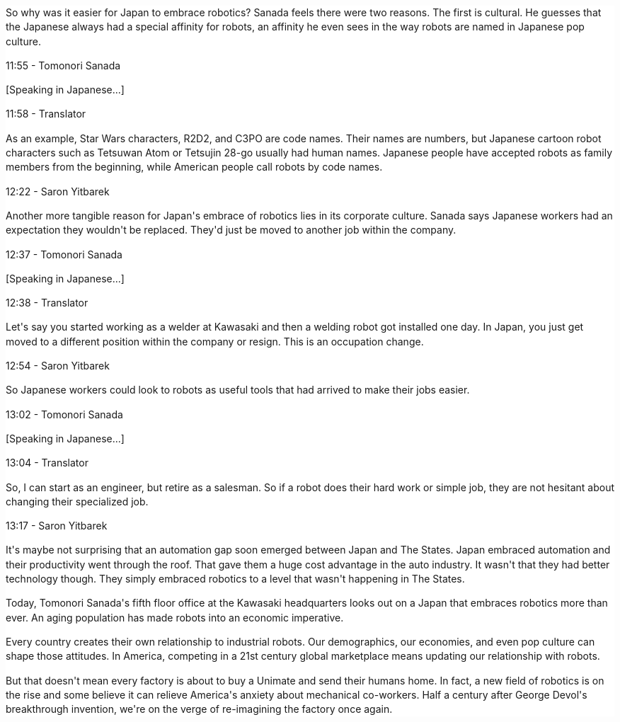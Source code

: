 So why was it easier for Japan to embrace robotics? Sanada feels there were two reasons. The first is cultural. He guesses that the Japanese always had a special affinity for robots, an affinity he even sees in the way robots are named in Japanese pop culture.

11:55 - Tomonori Sanada

\[Speaking in Japanese...\]

11:58 - Translator

As an example, Star Wars characters, R2D2, and C3PO are code names. Their names are numbers, but Japanese cartoon robot characters such as Tetsuwan Atom or Tetsujin 28-go usually had human names. Japanese people have accepted robots as family members from the beginning, while American people call robots by code names.

12:22 - Saron Yitbarek

Another more tangible reason for Japan's embrace of robotics lies in its corporate culture. Sanada says Japanese workers had an expectation they wouldn't be replaced. They'd just be moved to another job within the company.

12:37 - Tomonori Sanada

\[Speaking in Japanese...\]

12:38 - Translator

Let's say you started working as a welder at Kawasaki and then a welding robot got installed one day. In Japan, you just get moved to a different position within the company or resign. This is an occupation change.

12:54 - Saron Yitbarek

So Japanese workers could look to robots as useful tools that had arrived to make their jobs easier.

13:02 - Tomonori Sanada

\[Speaking in Japanese...\]

13:04 - Translator

So, I can start as an engineer, but retire as a salesman. So if a robot does their hard work or simple job, they are not hesitant about changing their specialized job.

13:17 - Saron Yitbarek

It's maybe not surprising that an automation gap soon emerged between Japan and The States. Japan embraced automation and their productivity went through the roof. That gave them a huge cost advantage in the auto industry. It wasn't that they had better technology though. They simply embraced robotics to a level that wasn't happening in The States.

Today, Tomonori Sanada's fifth floor office at the Kawasaki headquarters looks out on a Japan that embraces robotics more than ever. An aging population has made robots into an economic imperative.

Every country creates their own relationship to industrial robots. Our demographics, our economies, and even pop culture can shape those attitudes. In America, competing in a 21st century global marketplace means updating our relationship with robots.

But that doesn't mean every factory is about to buy a Unimate and send their humans home. In fact, a new field of robotics is on the rise and some believe it can relieve America's anxiety about mechanical co-workers. Half a century after George Devol's breakthrough invention, we're on the verge of re-imagining the factory once again.


[#]: collector: (bestony)
[#]: translator: ( )
[#]: reviewer: ( )
[#]: publisher: ( )
[#]: url: ( )
[#]: subject: (Command Line Heroes: Season 8: Robot as Maker)
[#]: via: (https://www.redhat.com/en/command-line-heroes/season-8/robot-as-maker)
[#]: author: (RedHat https://www.redhat.com/en/command-line-heroes)
[a]: https://www.redhat.com/en/command-line-heroes
[b]: https://github.com/bestony